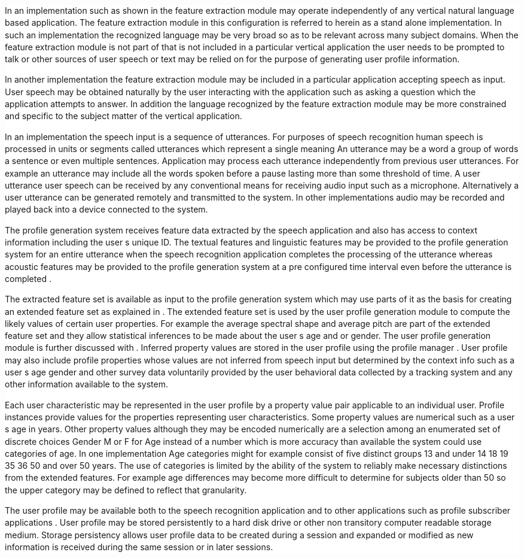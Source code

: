 In an implementation such as shown in the feature extraction module may operate independently of any vertical natural language based application. The feature extraction module in this configuration is referred to herein as a stand alone implementation. In such an implementation the recognized language may be very broad so as to be relevant across many subject domains. When the feature extraction module is not part of that is not included in a particular vertical application the user needs to be prompted to talk or other sources of user speech or text may be relied on for the purpose of generating user profile information.

In another implementation the feature extraction module may be included in a particular application accepting speech as input. User speech may be obtained naturally by the user interacting with the application such as asking a question which the application attempts to answer. In addition the language recognized by the feature extraction module may be more constrained and specific to the subject matter of the vertical application.

In an implementation the speech input is a sequence of utterances. For purposes of speech recognition human speech is processed in units or segments called utterances which represent a single meaning An utterance may be a word a group of words a sentence or even multiple sentences. Application may process each utterance independently from previous user utterances. For example an utterance may include all the words spoken before a pause lasting more than some threshold of time. A user utterance user speech can be received by any conventional means for receiving audio input such as a microphone. Alternatively a user utterance can be generated remotely and transmitted to the system. In other implementations audio may be recorded and played back into a device connected to the system.

The profile generation system receives feature data extracted by the speech application and also has access to context information including the user s unique ID. The textual features and linguistic features may be provided to the profile generation system for an entire utterance when the speech recognition application completes the processing of the utterance whereas acoustic features may be provided to the profile generation system at a pre configured time interval even before the utterance is completed .

The extracted feature set is available as input to the profile generation system which may use parts of it as the basis for creating an extended feature set as explained in . The extended feature set is used by the user profile generation module to compute the likely values of certain user properties. For example the average spectral shape and average pitch are part of the extended feature set and they allow statistical inferences to be made about the user s age and or gender. The user profile generation module is further discussed with . Inferred property values are stored in the user profile using the profile manager . User profile may also include profile properties whose values are not inferred from speech input but determined by the context info such as a user s age gender and other survey data voluntarily provided by the user behavioral data collected by a tracking system and any other information available to the system.

Each user characteristic may be represented in the user profile by a property value pair applicable to an individual user. Profile instances provide values for the properties representing user characteristics. Some property values are numerical such as a user s age in years. Other property values although they may be encoded numerically are a selection among an enumerated set of discrete choices Gender M or F for Age instead of a number which is more accuracy than available the system could use categories of age. In one implementation Age categories might for example consist of five distinct groups 13 and under 14 18 19 35 36 50 and over 50 years. The use of categories is limited by the ability of the system to reliably make necessary distinctions from the extended features. For example age differences may become more difficult to determine for subjects older than 50 so the upper category may be defined to reflect that granularity.

The user profile may be available both to the speech recognition application and to other applications such as profile subscriber applications . User profile may be stored persistently to a hard disk drive or other non transitory computer readable storage medium. Storage persistency allows user profile data to be created during a session and expanded or modified as new information is received during the same session or in later sessions.

